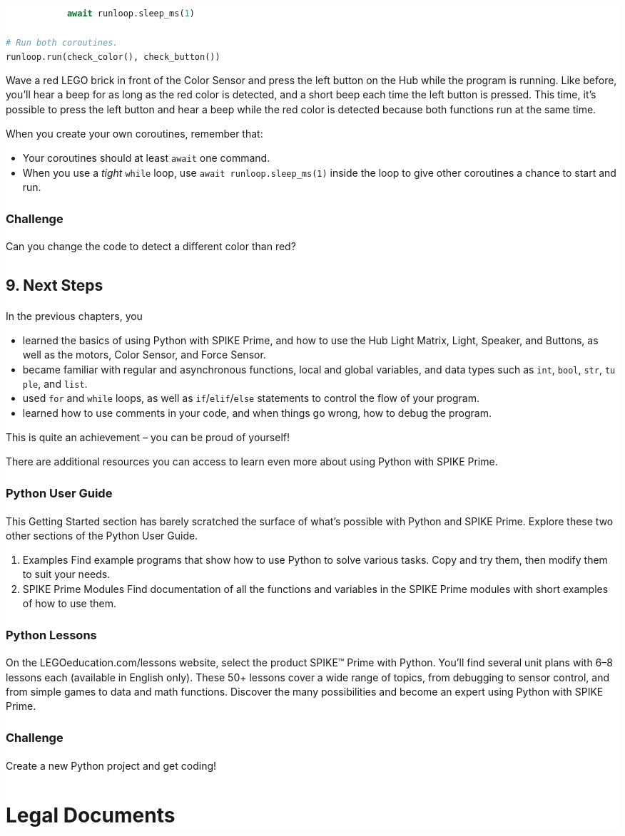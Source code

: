 ```python
            await runloop.sleep_ms(1)

# Run both coroutines.
runloop.run(check_color(), check_button())
```
Wave a red LEGO brick in front of the Color Sensor and press the left button on the Hub while the program is running. Like before, you’ll hear a beep for as long as the red color is detected, and a short beep each time the left button is pressed. This time, it’s possible to press the left button and hear a beep while the red color is detected because both functions run at the same time.

When you create your own coroutines, remember that:

 - Your coroutines should at least `await` one command.
 - When you use a *tight* `while` loop, use `await runloop.sleep_ms(1)` inside the loop to give other coroutines a chance to start and run.
### Challenge
Can you change the code to detect a different color than red?
## 9. Next Steps
In the previous chapters, you

 - learned the basics of using Python with SPIKE Prime, and how to use the Hub Light Matrix, Light, Speaker, and Buttons, as well as the motors, Color Sensor, and Force Sensor. 
 - became familiar with regular and asynchronous functions, local and global variables, and data types such as `int`, `bool`, `str`, `tuple`, and `list`. 
 - used `for` and `while` loops, as well as `if`/`elif`/`else` statements to control the flow of your program. 
 - learned how to use comments in your code, and when things go wrong, how to debug the program. 

This is quite an achievement – you can be proud of yourself! 

There are additional resources you can access to learn even more about using Python with SPIKE Prime.
### Python User Guide
This Getting Started section has barely scratched the surface of what’s possible with Python and SPIKE Prime. Explore these two other sections of the Python User Guide.

 1. Examples Find example programs that show how to use Python to solve various tasks. Copy and try them, then modify them to suit your needs.
 2. SPIKE Prime Modules Find documentation of all the functions and variables in the SPIKE Prime modules with short examples of how to use them.

### Python Lessons
On the LEGOeducation.com/lessons website, select the product SPIKE™ Prime with Python. You’ll find several unit plans with 6–8 lessons each (available in English only). These 50+ lessons cover a wide range of topics, from debugging to sensor control, and from simple games to data and math functions. Discover the many possibilities and become an expert using Python with SPIKE Prime.
### Challenge
Create a new Python project and get coding!
# Legal Documents
